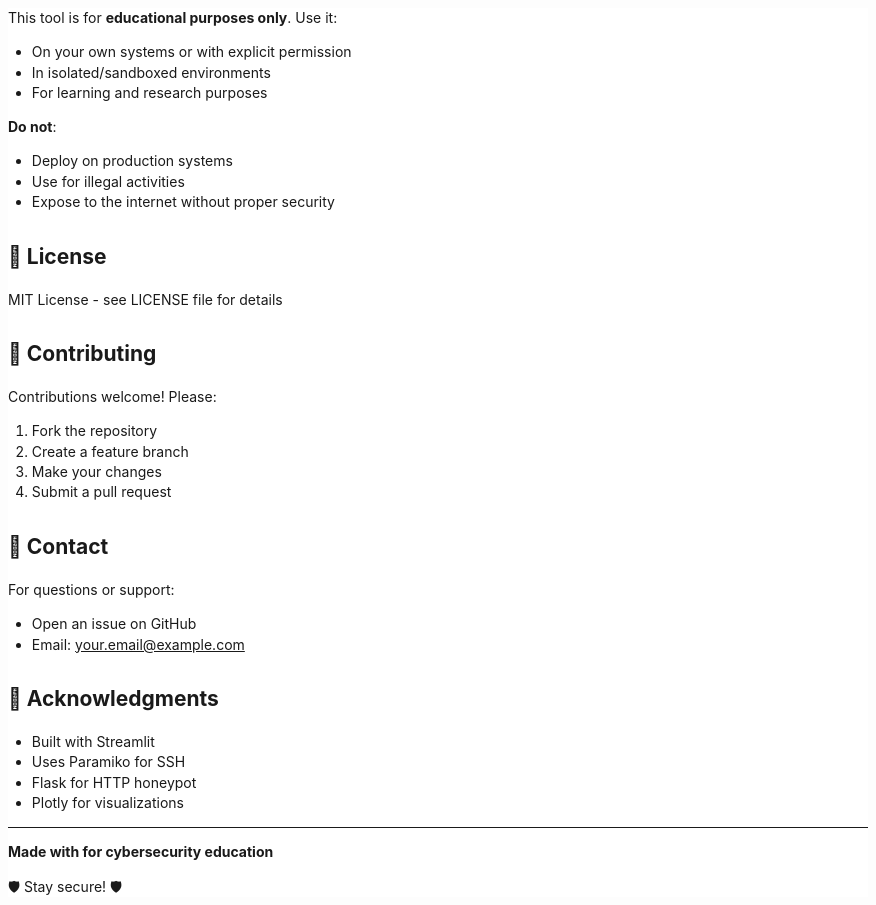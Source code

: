 This tool is for **educational purposes only**. Use it:

- On your own systems or with explicit permission
- In isolated/sandboxed environments
- For learning and research purposes

**Do not**:

- Deploy on production systems
- Use for illegal activities
- Expose to the internet without proper security

## 📄 License

MIT License - see LICENSE file for details

## 🤝 Contributing

Contributions welcome! Please:

1. Fork the repository
2. Create a feature branch
3. Make your changes
4. Submit a pull request

## 📧 Contact

For questions or support:

- Open an issue on GitHub
- Email: your.email@example.com

## 🙏 Acknowledgments

- Built with Streamlit
- Uses Paramiko for SSH
- Flask for HTTP honeypot
- Plotly for visualizations

---

**Made with for cybersecurity education**

🛡️ Stay secure! 🛡️

